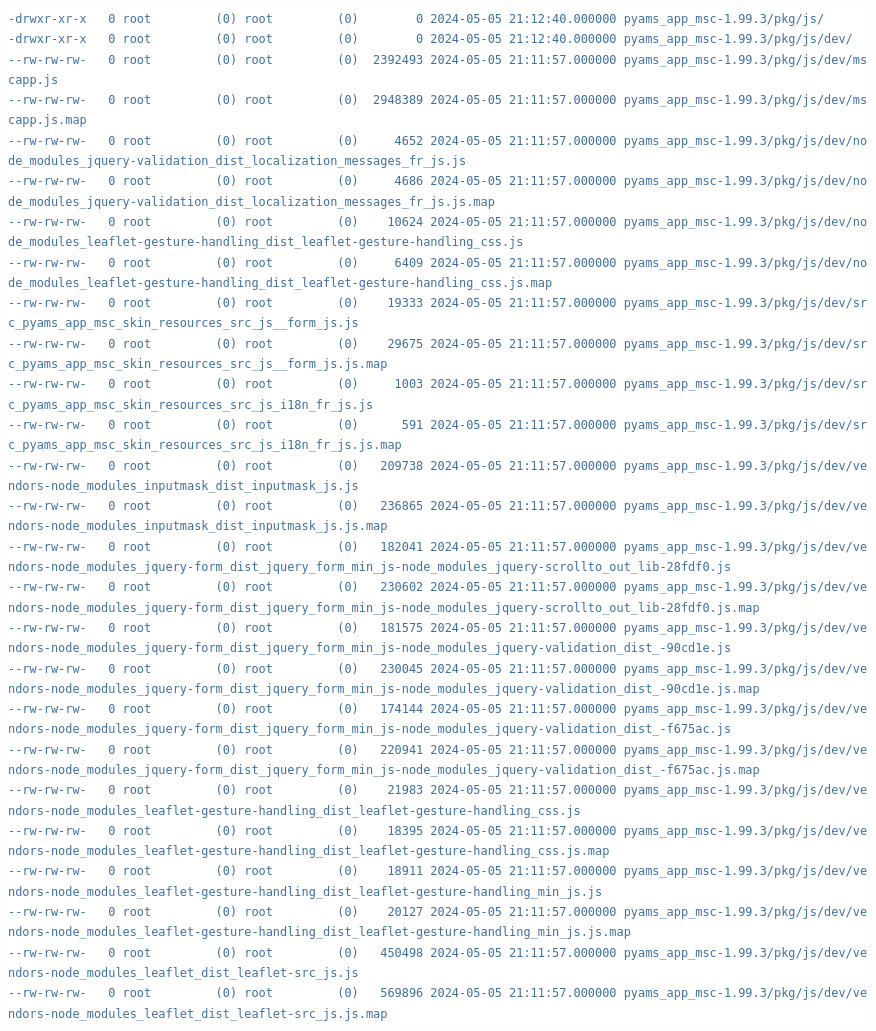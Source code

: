 ```diff
-drwxr-xr-x   0 root         (0) root         (0)        0 2024-05-05 21:12:40.000000 pyams_app_msc-1.99.3/pkg/js/
-drwxr-xr-x   0 root         (0) root         (0)        0 2024-05-05 21:12:40.000000 pyams_app_msc-1.99.3/pkg/js/dev/
--rw-rw-rw-   0 root         (0) root         (0)  2392493 2024-05-05 21:11:57.000000 pyams_app_msc-1.99.3/pkg/js/dev/mscapp.js
--rw-rw-rw-   0 root         (0) root         (0)  2948389 2024-05-05 21:11:57.000000 pyams_app_msc-1.99.3/pkg/js/dev/mscapp.js.map
--rw-rw-rw-   0 root         (0) root         (0)     4652 2024-05-05 21:11:57.000000 pyams_app_msc-1.99.3/pkg/js/dev/node_modules_jquery-validation_dist_localization_messages_fr_js.js
--rw-rw-rw-   0 root         (0) root         (0)     4686 2024-05-05 21:11:57.000000 pyams_app_msc-1.99.3/pkg/js/dev/node_modules_jquery-validation_dist_localization_messages_fr_js.js.map
--rw-rw-rw-   0 root         (0) root         (0)    10624 2024-05-05 21:11:57.000000 pyams_app_msc-1.99.3/pkg/js/dev/node_modules_leaflet-gesture-handling_dist_leaflet-gesture-handling_css.js
--rw-rw-rw-   0 root         (0) root         (0)     6409 2024-05-05 21:11:57.000000 pyams_app_msc-1.99.3/pkg/js/dev/node_modules_leaflet-gesture-handling_dist_leaflet-gesture-handling_css.js.map
--rw-rw-rw-   0 root         (0) root         (0)    19333 2024-05-05 21:11:57.000000 pyams_app_msc-1.99.3/pkg/js/dev/src_pyams_app_msc_skin_resources_src_js__form_js.js
--rw-rw-rw-   0 root         (0) root         (0)    29675 2024-05-05 21:11:57.000000 pyams_app_msc-1.99.3/pkg/js/dev/src_pyams_app_msc_skin_resources_src_js__form_js.js.map
--rw-rw-rw-   0 root         (0) root         (0)     1003 2024-05-05 21:11:57.000000 pyams_app_msc-1.99.3/pkg/js/dev/src_pyams_app_msc_skin_resources_src_js_i18n_fr_js.js
--rw-rw-rw-   0 root         (0) root         (0)      591 2024-05-05 21:11:57.000000 pyams_app_msc-1.99.3/pkg/js/dev/src_pyams_app_msc_skin_resources_src_js_i18n_fr_js.js.map
--rw-rw-rw-   0 root         (0) root         (0)   209738 2024-05-05 21:11:57.000000 pyams_app_msc-1.99.3/pkg/js/dev/vendors-node_modules_inputmask_dist_inputmask_js.js
--rw-rw-rw-   0 root         (0) root         (0)   236865 2024-05-05 21:11:57.000000 pyams_app_msc-1.99.3/pkg/js/dev/vendors-node_modules_inputmask_dist_inputmask_js.js.map
--rw-rw-rw-   0 root         (0) root         (0)   182041 2024-05-05 21:11:57.000000 pyams_app_msc-1.99.3/pkg/js/dev/vendors-node_modules_jquery-form_dist_jquery_form_min_js-node_modules_jquery-scrollto_out_lib-28fdf0.js
--rw-rw-rw-   0 root         (0) root         (0)   230602 2024-05-05 21:11:57.000000 pyams_app_msc-1.99.3/pkg/js/dev/vendors-node_modules_jquery-form_dist_jquery_form_min_js-node_modules_jquery-scrollto_out_lib-28fdf0.js.map
--rw-rw-rw-   0 root         (0) root         (0)   181575 2024-05-05 21:11:57.000000 pyams_app_msc-1.99.3/pkg/js/dev/vendors-node_modules_jquery-form_dist_jquery_form_min_js-node_modules_jquery-validation_dist_-90cd1e.js
--rw-rw-rw-   0 root         (0) root         (0)   230045 2024-05-05 21:11:57.000000 pyams_app_msc-1.99.3/pkg/js/dev/vendors-node_modules_jquery-form_dist_jquery_form_min_js-node_modules_jquery-validation_dist_-90cd1e.js.map
--rw-rw-rw-   0 root         (0) root         (0)   174144 2024-05-05 21:11:57.000000 pyams_app_msc-1.99.3/pkg/js/dev/vendors-node_modules_jquery-form_dist_jquery_form_min_js-node_modules_jquery-validation_dist_-f675ac.js
--rw-rw-rw-   0 root         (0) root         (0)   220941 2024-05-05 21:11:57.000000 pyams_app_msc-1.99.3/pkg/js/dev/vendors-node_modules_jquery-form_dist_jquery_form_min_js-node_modules_jquery-validation_dist_-f675ac.js.map
--rw-rw-rw-   0 root         (0) root         (0)    21983 2024-05-05 21:11:57.000000 pyams_app_msc-1.99.3/pkg/js/dev/vendors-node_modules_leaflet-gesture-handling_dist_leaflet-gesture-handling_css.js
--rw-rw-rw-   0 root         (0) root         (0)    18395 2024-05-05 21:11:57.000000 pyams_app_msc-1.99.3/pkg/js/dev/vendors-node_modules_leaflet-gesture-handling_dist_leaflet-gesture-handling_css.js.map
--rw-rw-rw-   0 root         (0) root         (0)    18911 2024-05-05 21:11:57.000000 pyams_app_msc-1.99.3/pkg/js/dev/vendors-node_modules_leaflet-gesture-handling_dist_leaflet-gesture-handling_min_js.js
--rw-rw-rw-   0 root         (0) root         (0)    20127 2024-05-05 21:11:57.000000 pyams_app_msc-1.99.3/pkg/js/dev/vendors-node_modules_leaflet-gesture-handling_dist_leaflet-gesture-handling_min_js.js.map
--rw-rw-rw-   0 root         (0) root         (0)   450498 2024-05-05 21:11:57.000000 pyams_app_msc-1.99.3/pkg/js/dev/vendors-node_modules_leaflet_dist_leaflet-src_js.js
--rw-rw-rw-   0 root         (0) root         (0)   569896 2024-05-05 21:11:57.000000 pyams_app_msc-1.99.3/pkg/js/dev/vendors-node_modules_leaflet_dist_leaflet-src_js.js.map
```